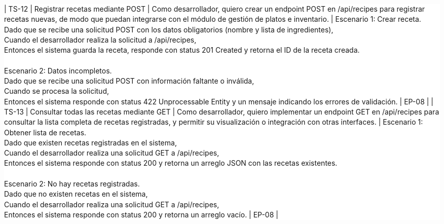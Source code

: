 | TS-12           | Registrar recetas mediante POST                                                                 | Como desarrollador, quiero crear un endpoint POST en /api/recipes para registrar recetas nuevas, de modo que puedan integrarse con el módulo de gestión de platos e inventario.                                                                                                                                                                                                                           | Escenario 1: Crear receta.<br />Dado que se recibe una solicitud POST con los datos obligatorios (nombre y lista de ingredientes),<br />Cuando el desarrollador realiza la solicitud a /api/recipes,<br />Entonces el sistema guarda la receta, responde con status 201 Created y retorna el ID de la receta creada.<br /><br />Escenario 2: Datos incompletos.<br />Dado que se recibe una solicitud POST con información faltante o inválida,<br />Cuando se procesa la solicitud,<br />Entonces el sistema responde con status 422 Unprocessable Entity y un mensaje indicando los errores de validación.                                                                                                                                                                                                                                                                                                                                                                                                                                                                                                                                                                                                                                                                                                                                                                                                                                                                                                                                                                                                                                                                                                                                                                         | EP-08                     |
| TS-13           | Consultar todas las recetas mediante GET                                                   | Como desarrollador, quiero implementar un endpoint GET en /api/recipes para consultar la lista completa de recetas registradas, y permitir su visualización o integración con otras interfaces.                                                                                                                                                                                                                                   | Escenario 1: Obtener lista de recetas.<br />Dado que existen recetas registradas en el sistema,<br />Cuando el desarrollador realiza una solicitud GET a /api/recipes,<br />Entonces el sistema responde con status 200 y retorna un arreglo JSON con las recetas existentes.<br /><br />Escenario 2: No hay recetas registradas.<br />Dado que no existen recetas en el sistema,<br />Cuando el desarrollador realiza una solicitud GET a /api/recipes,<br />Entonces el sistema responde con status 200 y retorna un arreglo vacío.                                                                                                                                                                                                                                                                                                                                                                                                                                                                                                                                                                                                                                                                                                                                                                                                                                                                                                                                                                                                                                                                                                                                                                                                             | EP-08                     |